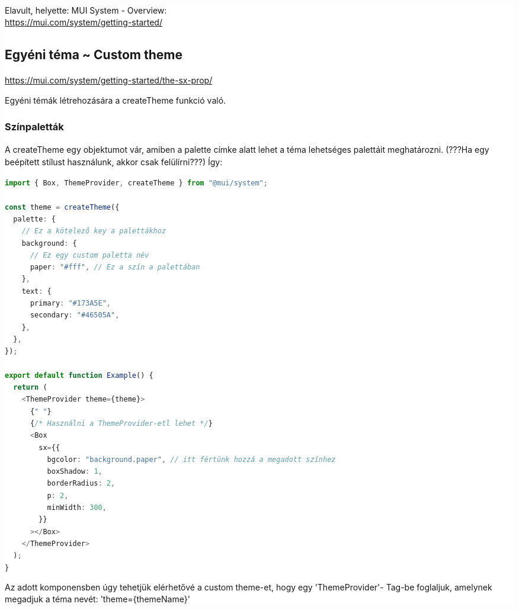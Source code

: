 Elavult, helyette:
MUI System - Overview:\
https://mui.com/system/getting-started/

## Egyéni téma ~ Custom theme

https://mui.com/system/getting-started/the-sx-prop/

Egyéni témák létrehozására a createTheme funkció való.

### Színpaletták

A createTheme egy objektumot vár, amiben a palette címke alatt lehet a téma lehetséges palettáit meghatározni. (???Ha egy beépített stílust használunk, akkor csak felülírni???)
Így:

```typescript
import { Box, ThemeProvider, createTheme } from "@mui/system";

const theme = createTheme({
  palette: {
    // Ez a kötelező key a palettákhoz
    background: {
      // Ez egy custom paletta név
      paper: "#fff", // Ez a szín a palettában
    },
    text: {
      primary: "#173A5E",
      secondary: "#46505A",
    },
  },
});

export default function Example() {
  return (
    <ThemeProvider theme={theme}>
      {" "}
      {/* Használni a ThemeProvider-etl lehet */}
      <Box
        sx={{
          bgcolor: "background.paper", // itt fértünk hozzá a megadott színhez
          boxShadow: 1,
          borderRadius: 2,
          p: 2,
          minWidth: 300,
        }}
      ></Box>
    </ThemeProvider>
  );
}
```

Az adott komponensben úgy tehetjük elérhetővé a custom theme-et, hogy egy 'ThemeProvider'- Tag-be foglaljuk, amelynek megadjuk a téma nevét: 'theme={themeName}'
